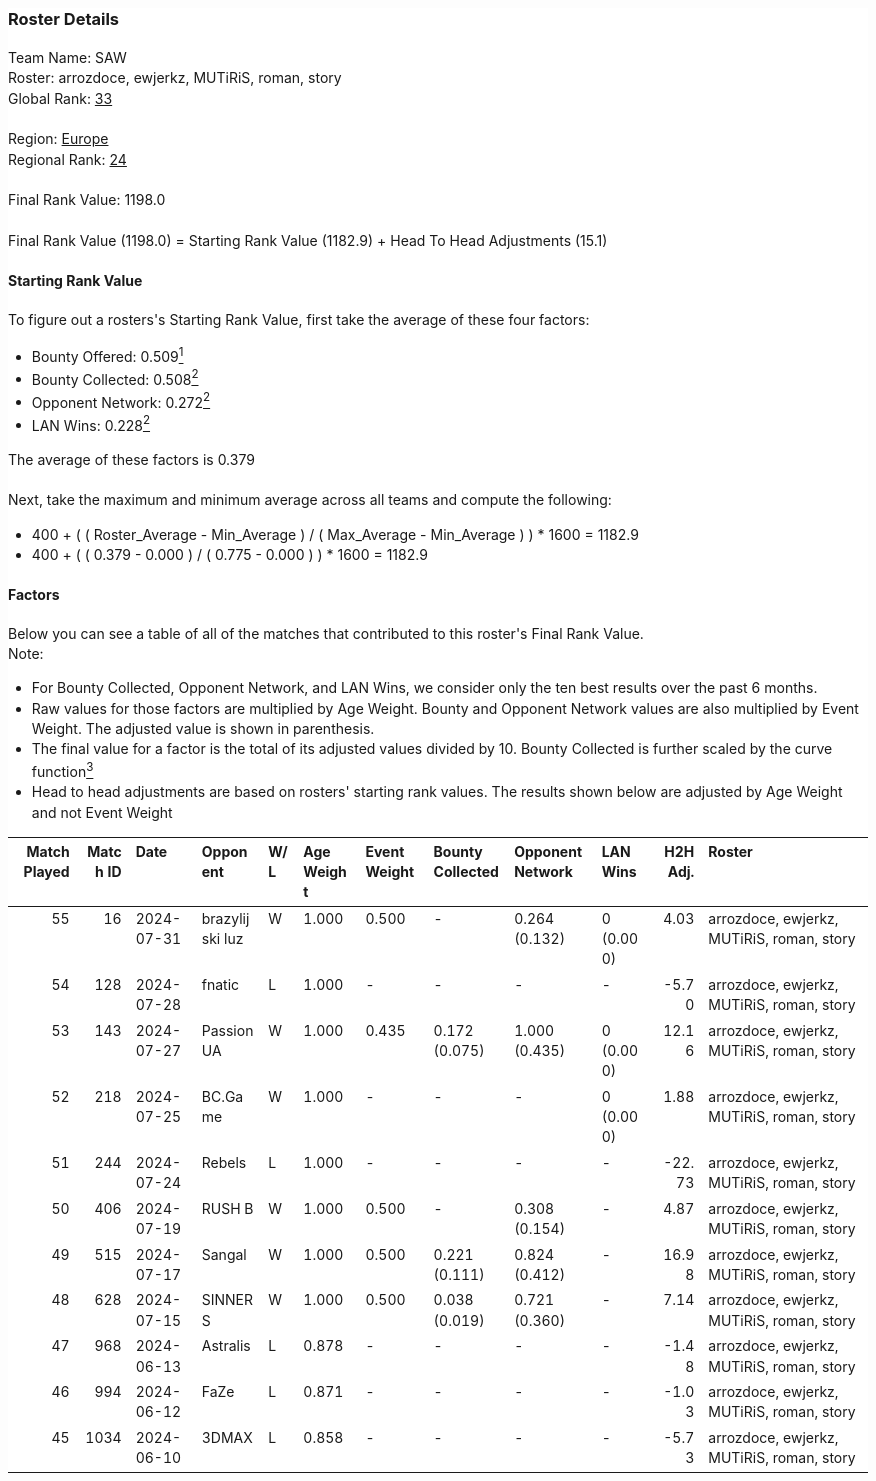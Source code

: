### Roster Details<br />
Team Name: SAW<br />
Roster: arrozdoce, ewjerkz, MUTiRiS, roman, story<br />
Global Rank: [33](../standings_global.md)<br />
<br />
Region: [Europe]( ../standings_europe.md)<br />
Regional Rank: [24]( ../standings_europe.md)<br />
<br />
Final Rank Value:  1198.0<br />
<br />
Final Rank Value (1198.0) = Starting Rank Value (1182.9) + Head To Head Adjustments (15.1)<br />

#### Starting Rank Value<br />
To figure out a rosters's Starting Rank Value, first take the average of these four factors:<br />
- Bounty Offered: 0.509[<sup>1</sup>](#table2)
- Bounty Collected: 0.508[<sup>2</sup>](#table1)
- Opponent Network: 0.272[<sup>2</sup>](#table1)
- LAN Wins: 0.228[<sup>2</sup>](#table1)

The average of these factors is 0.379<br />
<br />
Next, take the maximum and minimum average across all teams and compute the following:<br />
- 400 + ( ( Roster_Average - Min_Average ) / ( Max_Average - Min_Average ) ) * 1600 = 1182.9
- 400 + ( ( 0.379 - 0.000 ) / ( 0.775 - 0.000 ) ) * 1600 = 1182.9


#### Factors<br />
Below you can see a table of all of the matches that contributed to this roster's Final Rank Value.<br />
Note:<br />

- For Bounty Collected, Opponent Network, and LAN Wins, we consider only the ten best results over the past 6 months.
- Raw values for those factors are multiplied by Age Weight. Bounty and Opponent Network values are also multiplied by Event Weight. The adjusted value is shown in parenthesis.
- The final value for a factor is the total of its adjusted values divided by 10. Bounty Collected is further scaled by the curve function[<sup>3</sup>](#curveFunction)
- Head to head adjustments are based on rosters' starting rank values. The results shown below are adjusted by Age Weight and not Event Weight
<span id="table1"></span><br />


| Match Played | Match ID | Date       | Opponent          | W/L | Age Weight | Event Weight | Bounty Collected | Opponent Network | LAN Wins  | H2H Adj. | Roster                                    |
| -: | -: | :- | :- | :- | :- | :- | :- | :- | :- | -: | :- |
|           55 |       16 | 2024-07-31 | brazylijski luz   | W   | 1.000      | 0.500        | -                | 0.264 (0.132)    | 0 (0.000) |     4.03 | arrozdoce, ewjerkz, MUTiRiS, roman, story |
|           54 |      128 | 2024-07-28 | fnatic            | L   | 1.000      | -            | -                | -                | -         |    -5.70 | arrozdoce, ewjerkz, MUTiRiS, roman, story |
|           53 |      143 | 2024-07-27 | Passion UA        | W   | 1.000      | 0.435        | 0.172 (0.075)    | 1.000 (0.435)    | 0 (0.000) |    12.16 | arrozdoce, ewjerkz, MUTiRiS, roman, story |
|           52 |      218 | 2024-07-25 | BC.Game           | W   | 1.000      | -            | -                | -                | 0 (0.000) |     1.88 | arrozdoce, ewjerkz, MUTiRiS, roman, story |
|           51 |      244 | 2024-07-24 | Rebels            | L   | 1.000      | -            | -                | -                | -         |   -22.73 | arrozdoce, ewjerkz, MUTiRiS, roman, story |
|           50 |      406 | 2024-07-19 | RUSH B            | W   | 1.000      | 0.500        | -                | 0.308 (0.154)    | -         |     4.87 | arrozdoce, ewjerkz, MUTiRiS, roman, story |
|           49 |      515 | 2024-07-17 | Sangal            | W   | 1.000      | 0.500        | 0.221 (0.111)    | 0.824 (0.412)    | -         |    16.98 | arrozdoce, ewjerkz, MUTiRiS, roman, story |
|           48 |      628 | 2024-07-15 | SINNERS           | W   | 1.000      | 0.500        | 0.038 (0.019)    | 0.721 (0.360)    | -         |     7.14 | arrozdoce, ewjerkz, MUTiRiS, roman, story |
|           47 |      968 | 2024-06-13 | Astralis          | L   | 0.878      | -            | -                | -                | -         |    -1.48 | arrozdoce, ewjerkz, MUTiRiS, roman, story |
|           46 |      994 | 2024-06-12 | FaZe              | L   | 0.871      | -            | -                | -                | -         |    -1.03 | arrozdoce, ewjerkz, MUTiRiS, roman, story |
|           45 |     1034 | 2024-06-10 | 3DMAX             | L   | 0.858      | -            | -                | -                | -         |    -5.73 | arrozdoce, ewjerkz, MUTiRiS, roman, story |